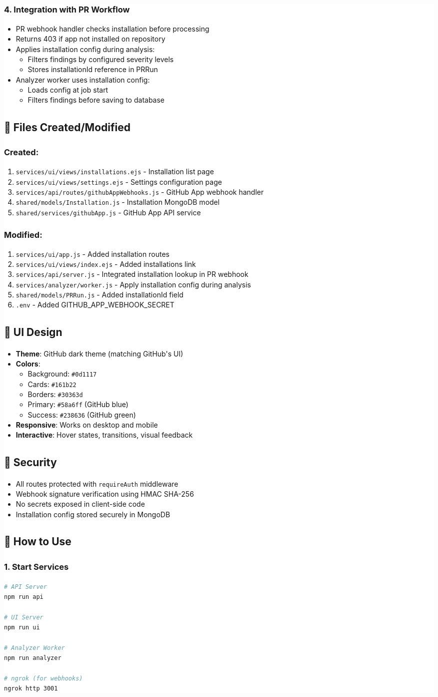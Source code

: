 ### 4. **Integration with PR Workflow**
- PR webhook handler checks installation before processing
- Returns 403 if app not installed on repository
- Applies installation config during analysis:
  - Filters findings by configured severity levels
  - Stores installationId reference in PRRun
- Analyzer worker uses installation config:
  - Loads config at job start
  - Filters findings before saving to database

## 📁 Files Created/Modified

### Created:
1. `services/ui/views/installations.ejs` - Installation list page
2. `services/ui/views/settings.ejs` - Settings configuration page
3. `services/api/routes/githubAppWebhooks.js` - GitHub App webhook handler
4. `shared/models/Installation.js` - Installation MongoDB model
5. `shared/services/githubApp.js` - GitHub App API service

### Modified:
1. `services/ui/app.js` - Added installation routes
2. `services/ui/views/index.ejs` - Added installations link
3. `services/api/server.js` - Integrated installation lookup in PR webhook
4. `services/analyzer/worker.js` - Apply installation config during analysis
5. `shared/models/PRRun.js` - Added installationId field
6. `.env` - Added GITHUB_APP_WEBHOOK_SECRET

## 🎨 UI Design

- **Theme**: GitHub dark theme (matching GitHub's UI)
- **Colors**: 
  - Background: `#0d1117`
  - Cards: `#161b22`
  - Borders: `#30363d`
  - Primary: `#58a6ff` (GitHub blue)
  - Success: `#238636` (GitHub green)
- **Responsive**: Works on desktop and mobile
- **Interactive**: Hover states, transitions, visual feedback

## 🔐 Security

- All routes protected with `requireAuth` middleware
- Webhook signature verification using HMAC SHA-256
- No secrets exposed in client-side code
- Installation config stored securely in MongoDB

## 🚀 How to Use

### 1. **Start Services**
```bash
# API Server
npm run api

# UI Server
npm run ui

# Analyzer Worker
npm run analyzer

# ngrok (for webhooks)
ngrok http 3001
```